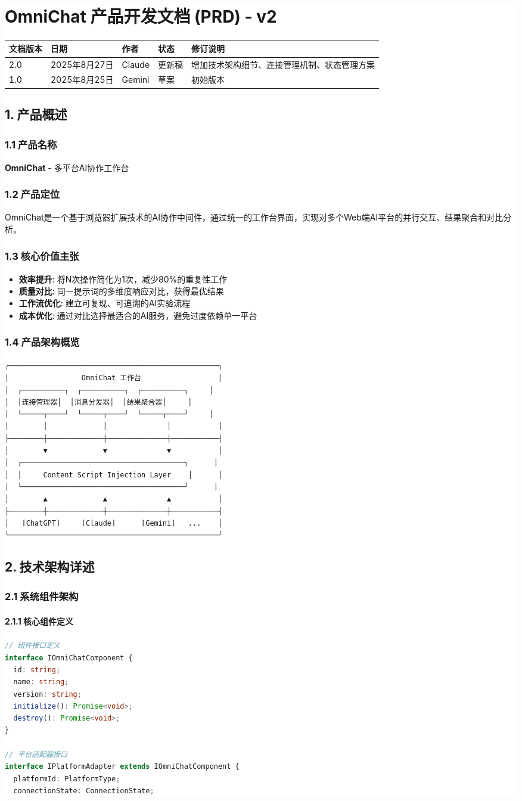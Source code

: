 # OmniChat 产品开发文档 (PRD) - v2

| **文档版本** | **日期** | **作者** | **状态** | **修订说明** |
| :--- | :--- | :--- | :--- | :--- |
| 2.0 | 2025年8月27日 | Claude | 更新稿 | 增加技术架构细节、连接管理机制、状态管理方案 |
| 1.0 | 2025年8月25日 | Gemini | 草案 | 初始版本 |

## 1. 产品概述

### 1.1 产品名称
**OmniChat** - 多平台AI协作工作台

### 1.2 产品定位
OmniChat是一个基于浏览器扩展技术的AI协作中间件，通过统一的工作台界面，实现对多个Web端AI平台的并行交互、结果聚合和对比分析。

### 1.3 核心价值主张
- **效率提升**: 将N次操作简化为1次，减少80%的重复性工作
- **质量对比**: 同一提示词的多维度响应对比，获得最优结果
- **工作流优化**: 建立可复现、可追溯的AI实验流程
- **成本优化**: 通过对比选择最适合的AI服务，避免过度依赖单一平台

### 1.4 产品架构概览
```
┌─────────────────────────────────────────────────┐
│                 OmniChat 工作台                  │
│  ┌──────────┐  ┌──────────┐  ┌──────────┐     │
│  │连接管理器│  │消息分发器│  │结果聚合器│     │
│  └─────┬────┘  └─────┬────┘  └─────┬────┘     │
│        │             │              │           │
├────────┼─────────────┼──────────────┼───────────┤
│        ▼             ▼              ▼           │
│  ┌──────────────────────────────────────┐      │
│  │     Content Script Injection Layer    │      │
│  └──────────────────────────────────────┘      │
│        ▲             ▲              ▲           │
├────────┼─────────────┼──────────────┼───────────┤
│   [ChatGPT]     [Claude]      [Gemini]   ...    │
└─────────────────────────────────────────────────┘
```

## 2. 技术架构详述

### 2.1 系统组件架构

#### 2.1.1 核心组件定义

```typescript
// 组件接口定义
interface IOmniChatComponent {
  id: string;
  name: string;
  version: string;
  initialize(): Promise<void>;
  destroy(): Promise<void>;
}

// 平台适配器接口
interface IPlatformAdapter extends IOmniChatComponent {
  platformId: PlatformType;
  connectionState: ConnectionState;
```
